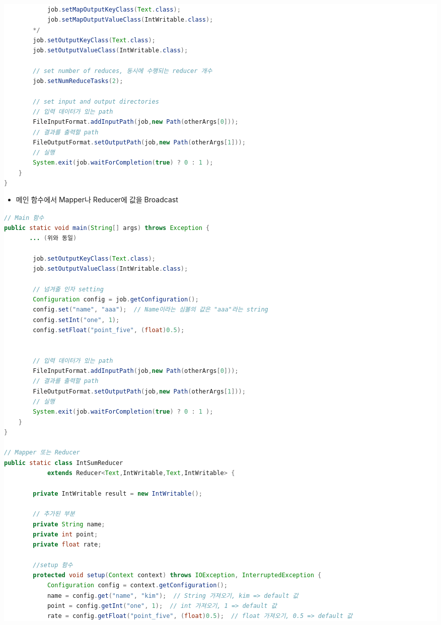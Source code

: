 ```java
        	job.setMapOutputKeyClass(Text.class);
			job.setMapOutputValueClass(IntWritable.class);
        */
		job.setOutputKeyClass(Text.class);
		job.setOutputValueClass(IntWritable.class);

		// set number of reduces, 동시에 수행되는 reducer 개수
		job.setNumReduceTasks(2);

		// set input and output directories
        // 입력 데이터가 있는 path
		FileInputFormat.addInputPath(job,new Path(otherArgs[0]));
        // 결과를 출력할 path
		FileOutputFormat.setOutputPath(job,new Path(otherArgs[1]));
        // 실행
		System.exit(job.waitForCompletion(true) ? 0 : 1 );
	}
}
```



- 메인 함수에서 Mapper나 Reducer에 값을 Broadcast

```java
// Main 함수
public static void main(String[] args) throws Exception {
       ... (위와 동일)
           
		job.setOutputKeyClass(Text.class);
		job.setOutputValueClass(IntWritable.class);
    
		// 넘겨줄 인자 setting
    	Configuration config = job.getConfiguration();
    	config.set("name", "aaa");  // Name이라는 심볼의 값은 "aaa"라는 string
        config.setInt("one", 1);
        config.setFloat("point_five", (float)0.5);
        
		
        // 입력 데이터가 있는 path
		FileInputFormat.addInputPath(job,new Path(otherArgs[0]));
        // 결과를 출력할 path
		FileOutputFormat.setOutputPath(job,new Path(otherArgs[1]));
        // 실행
		System.exit(job.waitForCompletion(true) ? 0 : 1 );
	}
}

// Mapper 또는 Reducer
public static class IntSumReducer
			extends Reducer<Text,IntWritable,Text,IntWritable> {

		private IntWritable result = new IntWritable();

    	// 추가된 부분
    	private String name;
    	private int point;
    	private float rate;
    
    	//setup 함수
    	protected void setup(Context context) throws IOException, InterruptedException {
            Configuration config = context.getConfiguration();
            name = config.get("name", "kim");  // String 가져오기, kim => default 값
            point = config.getInt("one", 1);  // int 가져오기, 1 => default 값
            rate = config.getFloat("point_five", (float)0.5);  // float 가져오기, 0.5 => default 값
```